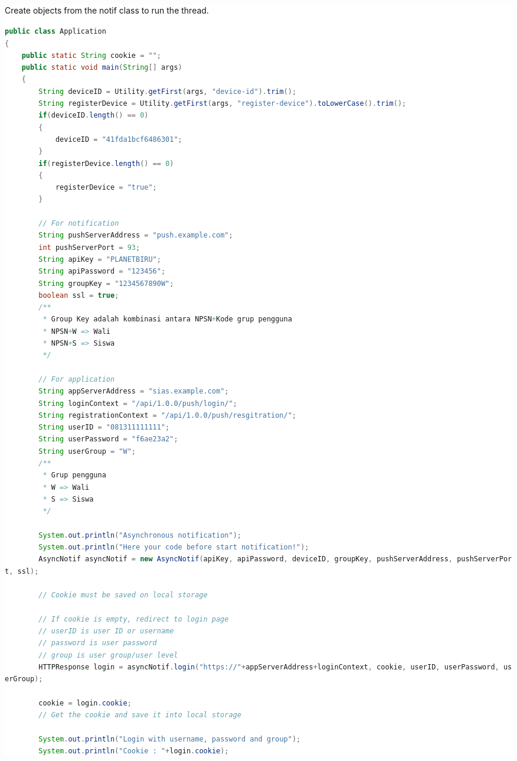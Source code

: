 Create objects from the notif class to run the thread.

```java
public class Application 
{
	public static String cookie = "";
	public static void main(String[] args)
	{
		String deviceID = Utility.getFirst(args, "device-id").trim();
		String registerDevice = Utility.getFirst(args, "register-device").toLowerCase().trim();
		if(deviceID.length() == 0)
		{
			deviceID = "41fda1bcf6486301";
		}
		if(registerDevice.length() == 0)
		{
			registerDevice = "true";
		}

		// For notification
		String pushServerAddress = "push.example.com";
		int pushServerPort = 93;
		String apiKey = "PLANETBIRU";
		String apiPassword = "123456";
		String groupKey = "1234567890W";
		boolean ssl = true;
		/**
		 * Group Key adalah kombinasi antara NPSN+Kode grup pengguna
		 * NPSN+W => Wali
		 * NPSN+S => Siswa
		 */
		
		// For application
		String appServerAddress = "sias.example.com";
		String loginContext = "/api/1.0.0/push/login/";
		String registrationContext = "/api/1.0.0/push/resgitration/";
		String userID = "081311111111";
		String userPassword = "f6ae23a2";
		String userGroup = "W";	
		/**
		 * Grup pengguna
		 * W => Wali
		 * S => Siswa
		 */

		System.out.println("Asynchronous notification");	
		System.out.println("Here your code before start notification!");	
		AsyncNotif asyncNotif = new AsyncNotif(apiKey, apiPassword, deviceID, groupKey, pushServerAddress, pushServerPort, ssl);
		
		// Cookie must be saved on local storage
		
		// If cookie is empty, redirect to login page
		// userID is user ID or username
		// password is user password
		// group is user group/user level
		HTTPResponse login = asyncNotif.login("https://"+appServerAddress+loginContext, cookie, userID, userPassword, userGroup);
		
		cookie = login.cookie;
		// Get the cookie and save it into local storage

		System.out.println("Login with username, password and group");
		System.out.println("Cookie : "+login.cookie);
```